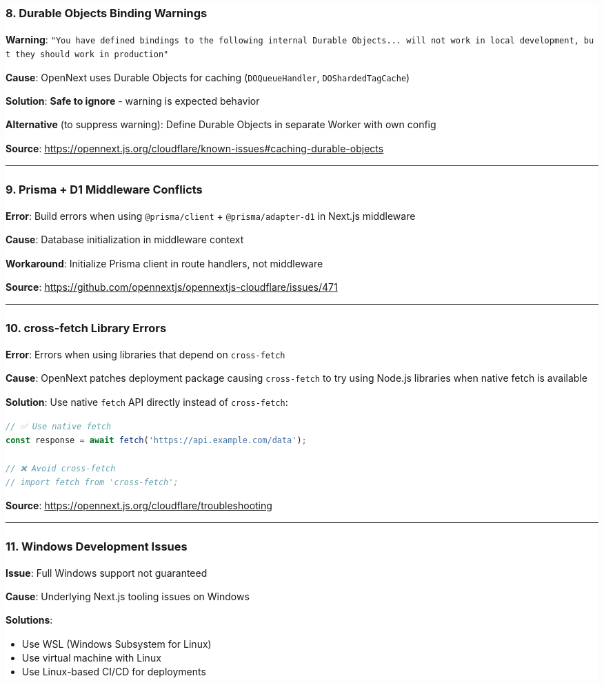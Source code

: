 ### 8. Durable Objects Binding Warnings

**Warning**: `"You have defined bindings to the following internal Durable Objects... will not work in local development, but they should work in production"`

**Cause**: OpenNext uses Durable Objects for caching (`DOQueueHandler`, `DOShardedTagCache`)

**Solution**: **Safe to ignore** - warning is expected behavior

**Alternative** (to suppress warning): Define Durable Objects in separate Worker with own config

**Source**: https://opennext.js.org/cloudflare/known-issues#caching-durable-objects

---

### 9. Prisma + D1 Middleware Conflicts

**Error**: Build errors when using `@prisma/client` + `@prisma/adapter-d1` in Next.js middleware

**Cause**: Database initialization in middleware context

**Workaround**: Initialize Prisma client in route handlers, not middleware

**Source**: https://github.com/opennextjs/opennextjs-cloudflare/issues/471

---

### 10. cross-fetch Library Errors

**Error**: Errors when using libraries that depend on `cross-fetch`

**Cause**: OpenNext patches deployment package causing `cross-fetch` to try using Node.js libraries when native fetch is available

**Solution**: Use native `fetch` API directly instead of `cross-fetch`:

```typescript
// ✅ Use native fetch
const response = await fetch('https://api.example.com/data');

// ❌ Avoid cross-fetch
// import fetch from 'cross-fetch';
```

**Source**: https://opennext.js.org/cloudflare/troubleshooting

---

### 11. Windows Development Issues

**Issue**: Full Windows support not guaranteed

**Cause**: Underlying Next.js tooling issues on Windows

**Solutions**:
- Use WSL (Windows Subsystem for Linux)
- Use virtual machine with Linux
- Use Linux-based CI/CD for deployments
